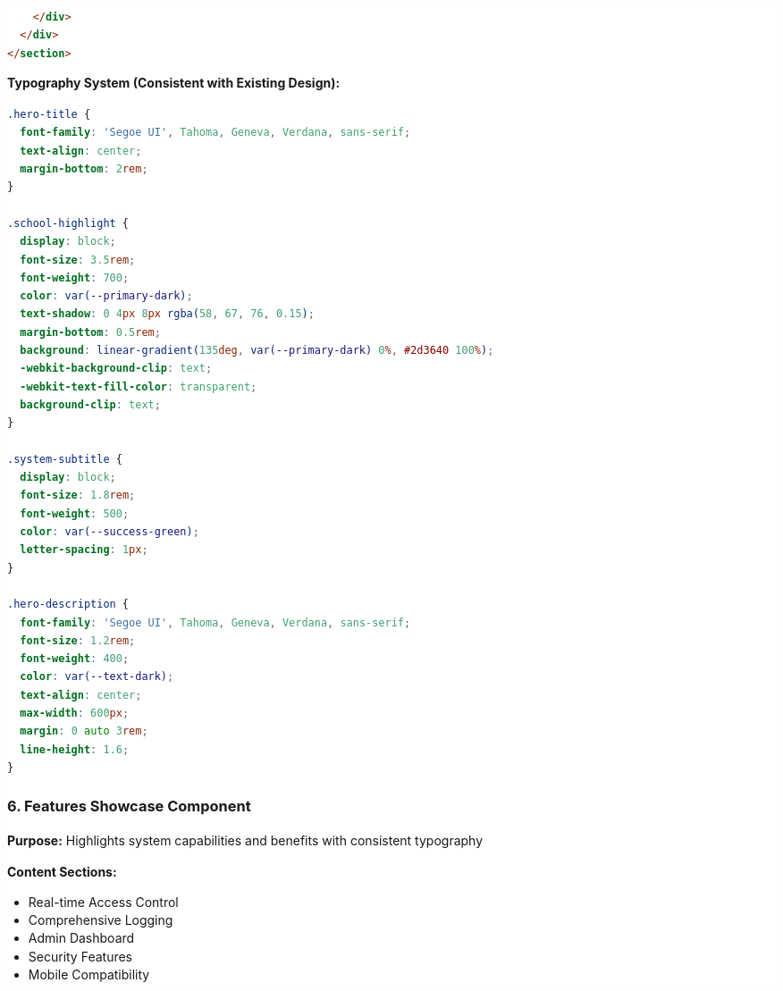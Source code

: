 ```html
    </div>
  </div>
</section>
```

**Typography System (Consistent with Existing Design):**
```css
.hero-title {
  font-family: 'Segoe UI', Tahoma, Geneva, Verdana, sans-serif;
  text-align: center;
  margin-bottom: 2rem;
}

.school-highlight {
  display: block;
  font-size: 3.5rem;
  font-weight: 700;
  color: var(--primary-dark);
  text-shadow: 0 4px 8px rgba(58, 67, 76, 0.15);
  margin-bottom: 0.5rem;
  background: linear-gradient(135deg, var(--primary-dark) 0%, #2d3640 100%);
  -webkit-background-clip: text;
  -webkit-text-fill-color: transparent;
  background-clip: text;
}

.system-subtitle {
  display: block;
  font-size: 1.8rem;
  font-weight: 500;
  color: var(--success-green);
  letter-spacing: 1px;
}

.hero-description {
  font-family: 'Segoe UI', Tahoma, Geneva, Verdana, sans-serif;
  font-size: 1.2rem;
  font-weight: 400;
  color: var(--text-dark);
  text-align: center;
  max-width: 600px;
  margin: 0 auto 3rem;
  line-height: 1.6;
}
```

### 6. Features Showcase Component

**Purpose:** Highlights system capabilities and benefits with consistent typography

**Content Sections:**
- Real-time Access Control
- Comprehensive Logging  
- Admin Dashboard
- Security Features
- Mobile Compatibility
